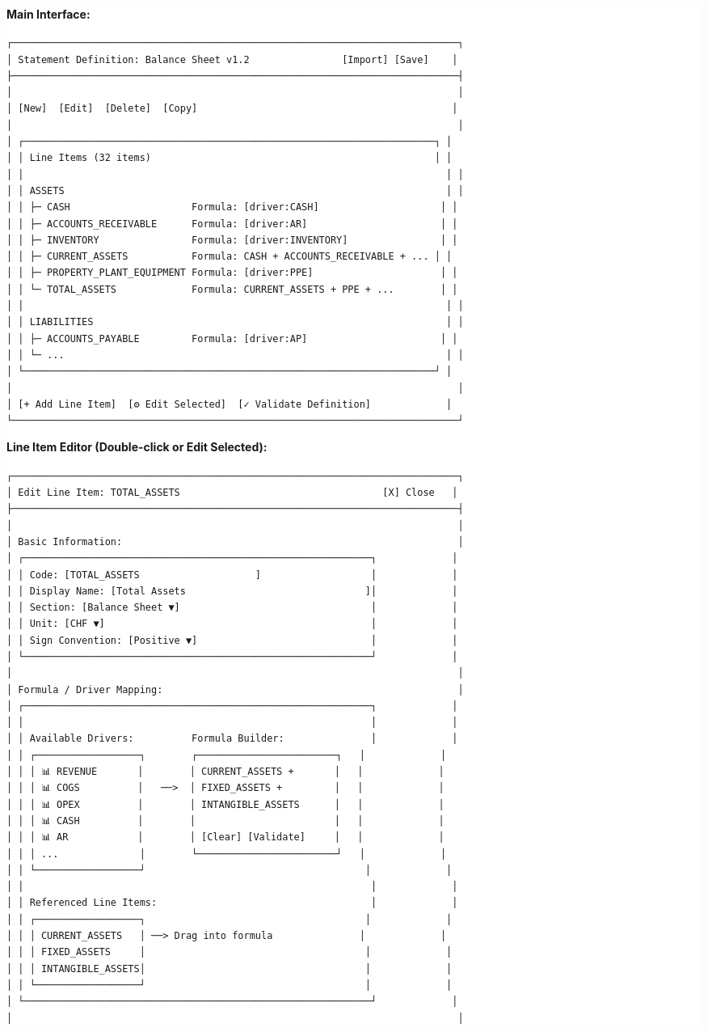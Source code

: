 **Main Interface:**
```
┌─────────────────────────────────────────────────────────────────────────────┐
│ Statement Definition: Balance Sheet v1.2                [Import] [Save]    │
├─────────────────────────────────────────────────────────────────────────────┤
│                                                                             │
│ [New]  [Edit]  [Delete]  [Copy]                                            │
│                                                                             │
│ ┌───────────────────────────────────────────────────────────────────────┐ │
│ │ Line Items (32 items)                                                 │ │
│ │                                                                         │ │
│ │ ASSETS                                                                  │ │
│ │ ├─ CASH                     Formula: [driver:CASH]                     │ │
│ │ ├─ ACCOUNTS_RECEIVABLE      Formula: [driver:AR]                       │ │
│ │ ├─ INVENTORY                Formula: [driver:INVENTORY]                │ │
│ │ ├─ CURRENT_ASSETS           Formula: CASH + ACCOUNTS_RECEIVABLE + ... │ │
│ │ ├─ PROPERTY_PLANT_EQUIPMENT Formula: [driver:PPE]                      │ │
│ │ └─ TOTAL_ASSETS             Formula: CURRENT_ASSETS + PPE + ...        │ │
│ │                                                                         │ │
│ │ LIABILITIES                                                             │ │
│ │ ├─ ACCOUNTS_PAYABLE         Formula: [driver:AP]                       │ │
│ │ └─ ...                                                                  │ │
│ └───────────────────────────────────────────────────────────────────────┘ │
│                                                                             │
│ [+ Add Line Item]  [⚙ Edit Selected]  [✓ Validate Definition]             │
└─────────────────────────────────────────────────────────────────────────────┘
```

**Line Item Editor (Double-click or Edit Selected):**

```
┌─────────────────────────────────────────────────────────────────────────────┐
│ Edit Line Item: TOTAL_ASSETS                                   [X] Close   │
├─────────────────────────────────────────────────────────────────────────────┤
│                                                                             │
│ Basic Information:                                                          │
│ ┌────────────────────────────────────────────────────────────┐             │
│ │ Code: [TOTAL_ASSETS                    ]                   │             │
│ │ Display Name: [Total Assets                               ]│             │
│ │ Section: [Balance Sheet ▼]                                 │             │
│ │ Unit: [CHF ▼]                                              │             │
│ │ Sign Convention: [Positive ▼]                              │             │
│ └────────────────────────────────────────────────────────────┘             │
│                                                                             │
│ Formula / Driver Mapping:                                                   │
│ ┌────────────────────────────────────────────────────────────┐             │
│ │                                                            │             │
│ │ Available Drivers:          Formula Builder:               │             │
│ │ ┌──────────────────┐        ┌────────────────────────┐   │             │
│ │ │ 📊 REVENUE       │        │ CURRENT_ASSETS +       │   │             │
│ │ │ 📊 COGS          │   ──>  │ FIXED_ASSETS +         │   │             │
│ │ │ 📊 OPEX          │        │ INTANGIBLE_ASSETS      │   │             │
│ │ │ 📊 CASH          │        │                        │   │             │
│ │ │ 📊 AR            │        │ [Clear] [Validate]     │   │             │
│ │ │ ...              │        └────────────────────────┘   │             │
│ │ └──────────────────┘                                      │             │
│ │                                                            │             │
│ │ Referenced Line Items:                                     │             │
│ │ ┌──────────────────┐                                      │             │
│ │ │ CURRENT_ASSETS   │ ──> Drag into formula               │             │
│ │ │ FIXED_ASSETS     │                                      │             │
│ │ │ INTANGIBLE_ASSETS│                                      │             │
│ │ └──────────────────┘                                      │             │
│ └────────────────────────────────────────────────────────────┘             │
│                                                                             │
```